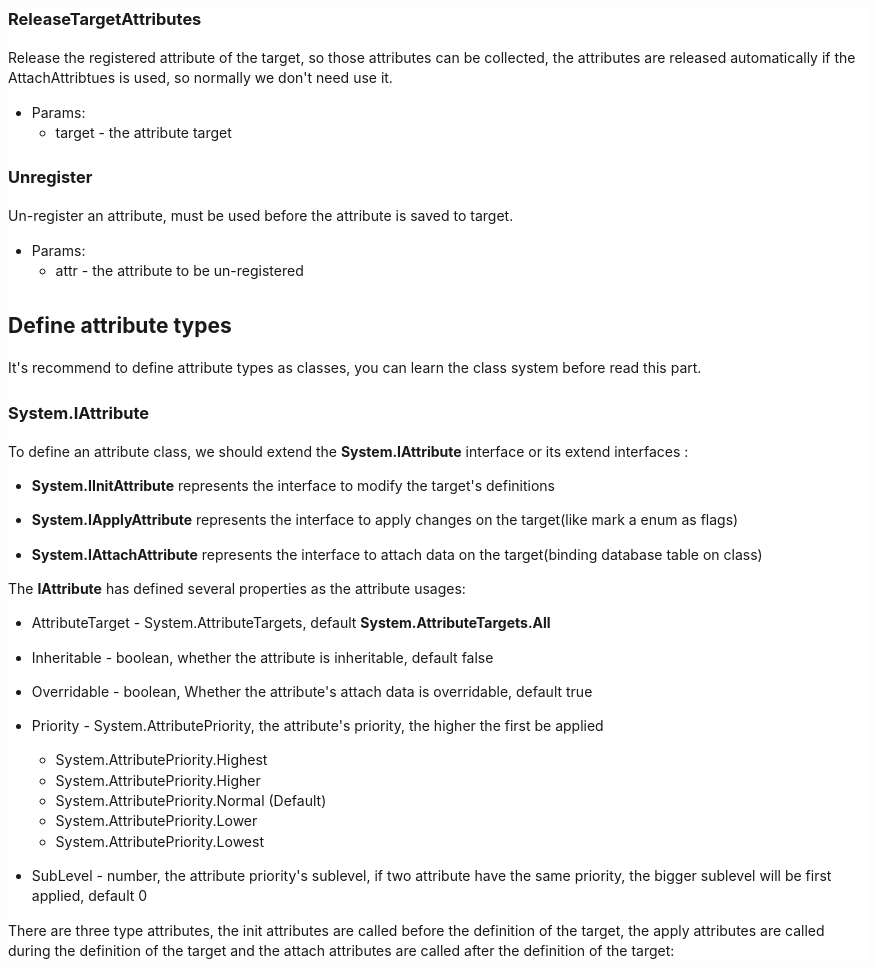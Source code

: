 
### ReleaseTargetAttributes

Release the registered attribute of the target, so those attributes can be collected, the attributes are released automatically if the AttachAttribtues is used, so normally we don't need use it.

* Params:
	* target        - the attribute target


### Unregister

Un-register an attribute, must be used before the attribute is saved to target.

* Params:
	* attr          - the attribute to be un-registered


## Define attribute types

It's recommend to define attribute types as classes, you can learn the class system before read this part.


### System.IAttribute

To define an attribute class, we should extend the **System.IAttribute** interface or its extend interfaces :

* **System.IInitAttribute**     represents the interface to modify the target's definitions

* **System.IApplyAttribute**    represents the interface to apply changes on the target(like mark a enum as flags)

* **System.IAttachAttribute**   represents the interface to attach data on the target(binding database table on class)


The **IAttribute** has defined several properties as the attribute usages:

* AttributeTarget   - System.AttributeTargets, default **System.AttributeTargets.All**

* Inheritable       - boolean, whether the attribute is inheritable, default false

* Overridable       - boolean, Whether the attribute's attach data is overridable, default true

* Priority          - System.AttributePriority, the attribute's priority, the higher the first be applied
	* System.AttributePriority.Highest
	* System.AttributePriority.Higher
	* System.AttributePriority.Normal (Default)
	* System.AttributePriority.Lower
	* System.AttributePriority.Lowest

* SubLevel          - number, the attribute priority's sublevel, if two attribute have the same priority, the bigger sublevel will be first applied, default 0


There are three type attributes, the init attributes are called before the definition of the target, the apply attributes are called during the definition of the target and the attach attributes are called after the definition of the target:
